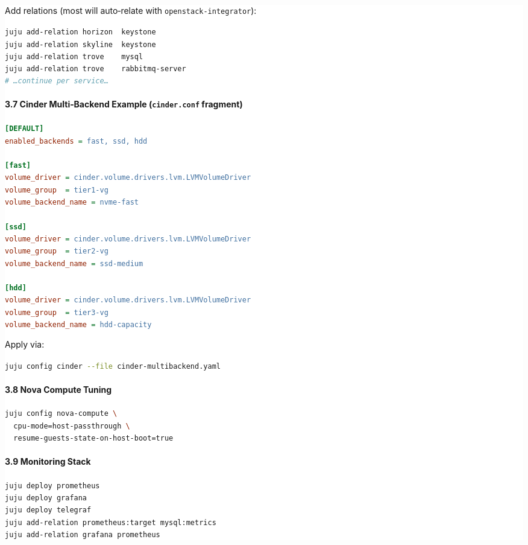 Add relations (most will auto‑relate with `openstack-integrator`):

```bash
juju add-relation horizon  keystone
juju add-relation skyline  keystone
juju add-relation trove    mysql
juju add-relation trove    rabbitmq-server
# …continue per service…
```

#### 3.7 Cinder Multi‑Backend Example (`cinder.conf` fragment)

```ini
[DEFAULT]
enabled_backends = fast, ssd, hdd

[fast]
volume_driver = cinder.volume.drivers.lvm.LVMVolumeDriver
volume_group  = tier1-vg
volume_backend_name = nvme-fast

[ssd]
volume_driver = cinder.volume.drivers.lvm.LVMVolumeDriver
volume_group  = tier2-vg
volume_backend_name = ssd-medium

[hdd]
volume_driver = cinder.volume.drivers.lvm.LVMVolumeDriver
volume_group  = tier3-vg
volume_backend_name = hdd-capacity
```

Apply via:

```bash
juju config cinder --file cinder-multibackend.yaml
```

#### 3.8 Nova Compute Tuning

```bash
juju config nova-compute \
  cpu-mode=host-passthrough \
  resume-guests-state-on-host-boot=true
```

#### 3.9 Monitoring Stack

```bash
juju deploy prometheus
juju deploy grafana
juju deploy telegraf
juju add-relation prometheus:target mysql:metrics
juju add-relation grafana prometheus
```
